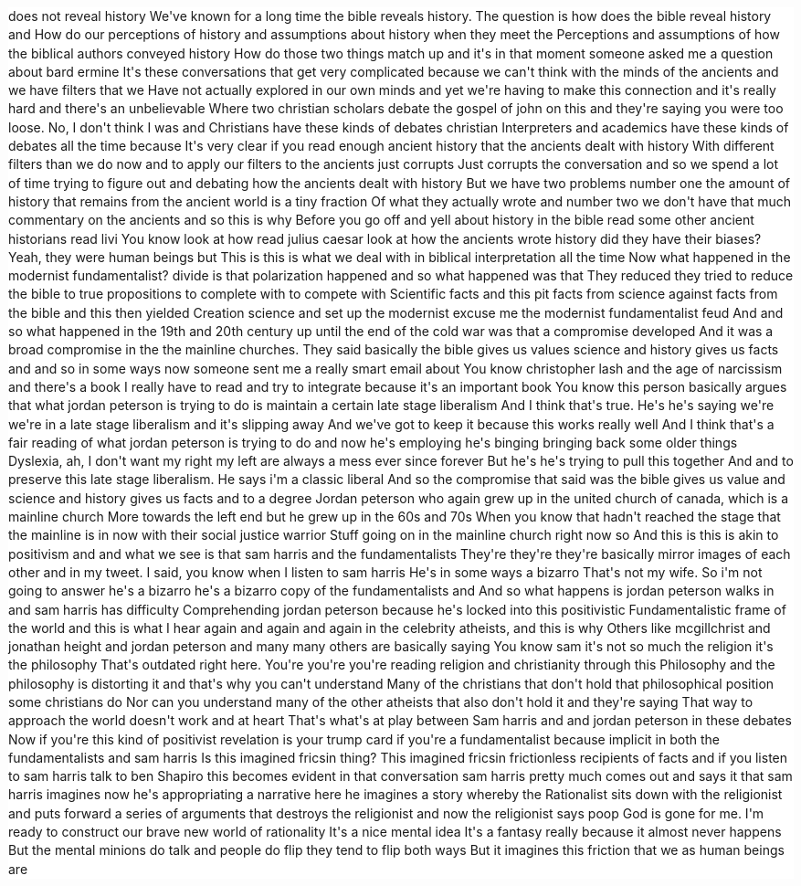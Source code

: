 does not reveal history We've known for a long time the bible reveals history. The question is how does the bible reveal history and How do our perceptions of history and assumptions about history when they meet the Perceptions and assumptions of how the biblical authors conveyed history How do those two things match up and it's in that moment someone asked me a question about bard ermine It's these conversations that get very complicated because we can't think with the minds of the ancients and we have filters that we Have not actually explored in our own minds and yet we're having to make this connection and it's really hard and there's an unbelievable Where two christian scholars debate the gospel of john on this and they're saying you were too loose. No, I don't think I was and Christians have these kinds of debates christian Interpreters and academics have these kinds of debates all the time because It's very clear if you read enough ancient history that the ancients dealt with history With different filters than we do now and to apply our filters to the ancients just corrupts Just corrupts the conversation and so we spend a lot of time trying to figure out and debating how the ancients dealt with history But we have two problems number one the amount of history that remains from the ancient world is a tiny fraction Of what they actually wrote and number two we don't have that much commentary on the ancients and so this is why Before you go off and yell about history in the bible read some other ancient historians read livi You know look at how read julius caesar look at how the ancients wrote history did they have their biases? Yeah, they were human beings but This is this is what we deal with in biblical interpretation all the time Now what happened in the modernist fundamentalist? divide is that polarization happened and so what happened was that They reduced they tried to reduce the bible to true propositions to complete with to compete with Scientific facts and this pit facts from science against facts from the bible and this then yielded Creation science and set up the modernist excuse me the modernist fundamentalist feud And and so what happened in the 19th and 20th century up until the end of the cold war was that a compromise developed And it was a broad compromise in the the mainline churches. They said basically the bible gives us values science and history gives us facts and and so in some ways now someone sent me a really smart email about You know christopher lash and the age of narcissism and there's a book I really have to read and try to integrate because it's an important book You know this person basically argues that what jordan peterson is trying to do is maintain a certain late stage liberalism And I think that's true. He's he's saying we're we're in a late stage liberalism and it's slipping away And we've got to keep it because this works really well And I think that's a fair reading of what jordan peterson is trying to do and now he's employing he's binging bringing back some older things Dyslexia, ah, I don't want my right my left are always a mess ever since forever But he's he's trying to pull this together And and to preserve this late stage liberalism. He says i'm a classic liberal And so the compromise that said was the bible gives us value and science and history gives us facts and to a degree Jordan peterson who again grew up in the united church of canada, which is a mainline church More towards the left end but he grew up in the 60s and 70s When you know that hadn't reached the stage that the mainline is in now with their social justice warrior Stuff going on in the mainline church right now so And this is this is akin to positivism and and what we see is that sam harris and the fundamentalists They're they're they're basically mirror images of each other and in my tweet. I said, you know when I listen to sam harris He's in some ways a bizarro That's not my wife. So i'm not going to answer he's a bizarro he's a bizarro copy of the fundamentalists and And so what happens is jordan peterson walks in and sam harris has difficulty Comprehending jordan peterson because he's locked into this positivistic Fundamentalistic frame of the world and this is what I hear again and again and again in the celebrity atheists, and this is why Others like mcgillchrist and jonathan height and jordan peterson and many many others are basically saying You know sam it's not so much the religion it's the philosophy That's outdated right here. You're you're you're reading religion and christianity through this Philosophy and the philosophy is distorting it and that's why you can't understand Many of the christians that don't hold that philosophical position some christians do Nor can you understand many of the other atheists that also don't hold it and they're saying That way to approach the world doesn't work and at heart That's what's at play between Sam harris and and jordan peterson in these debates Now if you're this kind of positivist revelation is your trump card if you're a fundamentalist because implicit in both the fundamentalists and sam harris Is this imagined fricsin thing? This imagined fricsin frictionless recipients of facts and if you listen to sam harris talk to ben Shapiro this becomes evident in that conversation sam harris pretty much comes out and says it that sam harris imagines now he's appropriating a narrative here he imagines a story whereby the Rationalist sits down with the religionist and puts forward a series of arguments that destroys the religionist and now the religionist says poop God is gone for me. I'm ready to construct our brave new world of rationality It's a nice mental idea It's a fantasy really because it almost never happens But the mental minions do talk and people do flip they tend to flip both ways But it imagines this friction that we as human beings are